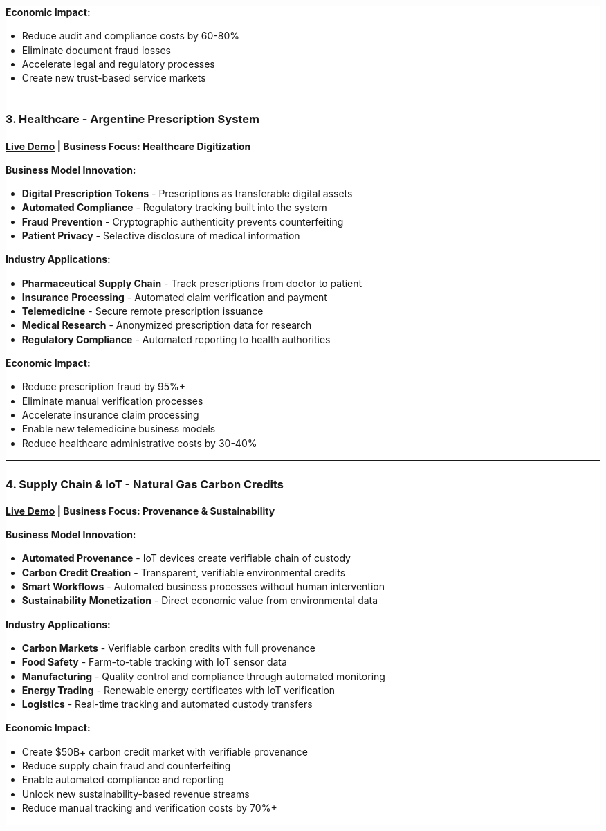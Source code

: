 **Economic Impact:**
- Reduce audit and compliance costs by 60-80%
- Eliminate document fraud losses
- Accelerate legal and regulatory processes
- Create new trust-based service markets

---

### **3. Healthcare - Argentine Prescription System**
**[Live Demo](https://prescription-tokens.vercel.app) | Business Focus: Healthcare Digitization**

**Business Model Innovation:**
- **Digital Prescription Tokens** - Prescriptions as transferable digital assets
- **Automated Compliance** - Regulatory tracking built into the system
- **Fraud Prevention** - Cryptographic authenticity prevents counterfeiting
- **Patient Privacy** - Selective disclosure of medical information

**Industry Applications:**
- **Pharmaceutical Supply Chain** - Track prescriptions from doctor to patient
- **Insurance Processing** - Automated claim verification and payment
- **Telemedicine** - Secure remote prescription issuance
- **Medical Research** - Anonymized prescription data for research
- **Regulatory Compliance** - Automated reporting to health authorities

**Economic Impact:**
- Reduce prescription fraud by 95%+
- Eliminate manual verification processes
- Accelerate insurance claim processing
- Enable new telemedicine business models
- Reduce healthcare administrative costs by 30-40%

---

### **4. Supply Chain & IoT - Natural Gas Carbon Credits**
**[Live Demo](https://natural-chain.vercel.app) | Business Focus: Provenance & Sustainability**

**Business Model Innovation:**
- **Automated Provenance** - IoT devices create verifiable chain of custody
- **Carbon Credit Creation** - Transparent, verifiable environmental credits
- **Smart Workflows** - Automated business processes without human intervention
- **Sustainability Monetization** - Direct economic value from environmental data

**Industry Applications:**
- **Carbon Markets** - Verifiable carbon credits with full provenance
- **Food Safety** - Farm-to-table tracking with IoT sensor data
- **Manufacturing** - Quality control and compliance through automated monitoring
- **Energy Trading** - Renewable energy certificates with IoT verification
- **Logistics** - Real-time tracking and automated custody transfers

**Economic Impact:**
- Create $50B+ carbon credit market with verifiable provenance
- Reduce supply chain fraud and counterfeiting
- Enable automated compliance and reporting
- Unlock new sustainability-based revenue streams
- Reduce manual tracking and verification costs by 70%+

---
